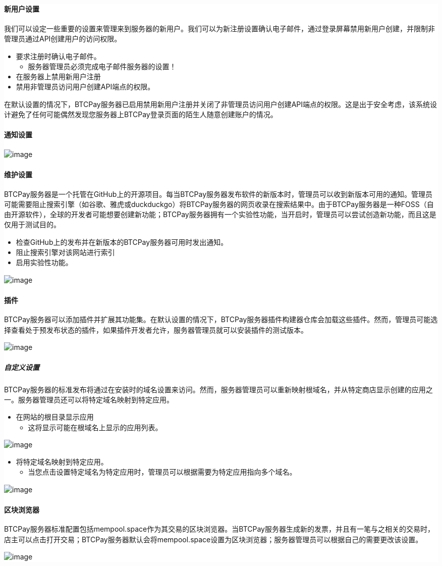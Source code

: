 #### 新用户设置

我们可以设定一些重要的设置来管理来到服务器的新用户。我们可以为新注册设置确认电子邮件，通过登录屏幕禁用新用户创建，并限制非管理员通过API创建用户的访问权限。

- 要求注册时确认电子邮件。
  - 服务器管理员必须完成电子邮件服务器的设置！
- 在服务器上禁用新用户注册
- 禁用非管理员访问用户创建API端点的权限。

在默认设置的情况下，BTCPay服务器已启用禁用新用户注册并关闭了非管理员访问用户创建API端点的权限。这是出于安全考虑，该系统设计避免了任何可能偶然发现您服务器上BTCPay登录页面的陌生人随意创建账户的情况。
#### 通知设置
![image](assets/en/76.webp)

#### 维护设置

BTCPay服务器是一个托管在GitHub上的开源项目。每当BTCPay服务器发布软件的新版本时，管理员可以收到新版本可用的通知。管理员可能需要阻止搜索引擎（如谷歌、雅虎或duckduckgo）将BTCPay服务器的网页收录在搜索结果中。由于BTCPay服务器是一种FOSS（自由开源软件），全球的开发者可能想要创建新功能；BTCPay服务器拥有一个实验性功能，当开启时，管理员可以尝试创造新功能，而且这是仅用于测试目的。

- 检查GitHub上的发布并在新版本的BTCPay服务器可用时发出通知。
- 阻止搜索引擎对该网站进行索引
- 启用实验性功能。

![image](assets/en/77.webp)

#### 插件

BTCPay服务器可以添加插件并扩展其功能集。在默认设置的情况下，BTCPay服务器插件构建器仓库会加载这些插件。然而，管理员可能选择查看处于预发布状态的插件，如果插件开发者允许，服务器管理员就可以安装插件的测试版本。

![image](assets/en/78.webp)

##### 自定义设置

BTCPay服务器的标准发布将通过在安装时的域名设置来访问。然而，服务器管理员可以重新映射根域名，并从特定商店显示创建的应用之一。服务器管理员还可以将特定域名映射到特定应用。

- 在网站的根目录显示应用
  - 这将显示可能在根域名上显示的应用列表。

![image](assets/en/79.webp)

- 将特定域名映射到特定应用。
  - 当您点击设置特定域名为特定应用时，管理员可以根据需要为特定应用指向多个域名。

![image](assets/en/80.webp)

#### 区块浏览器

BTCPay服务器标准配置包括mempool.space作为其交易的区块浏览器。当BTCPay服务器生成新的发票，并且有一笔与之相关的交易时，店主可以点击打开交易；BTCPay服务器默认会将mempool.space设置为区块浏览器；服务器管理员可以根据自己的需要更改该设置。

![image](assets/en/81.webp)
